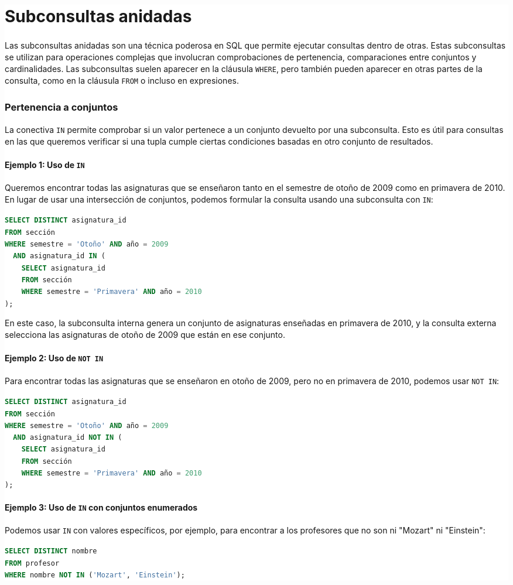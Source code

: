 
# Subconsultas anidadas
Las subconsultas anidadas son una técnica poderosa en SQL que permite ejecutar consultas dentro de otras. Estas subconsultas se utilizan para operaciones complejas que involucran comprobaciones de pertenencia, comparaciones entre conjuntos y cardinalidades. Las subconsultas suelen aparecer en la cláusula `WHERE`, pero también pueden aparecer en otras partes de la consulta, como en la cláusula `FROM` o incluso en expresiones.

### Pertenencia a conjuntos

La conectiva `IN` permite comprobar si un valor pertenece a un conjunto devuelto por una subconsulta. Esto es útil para consultas en las que queremos verificar si una tupla cumple ciertas condiciones basadas en otro conjunto de resultados.

#### Ejemplo 1: Uso de `IN`
Queremos encontrar todas las asignaturas que se enseñaron tanto en el semestre de otoño de 2009 como en primavera de 2010. En lugar de usar una intersección de conjuntos, podemos formular la consulta usando una subconsulta con `IN`:

```sql
SELECT DISTINCT asignatura_id
FROM sección
WHERE semestre = 'Otoño' AND año = 2009
  AND asignatura_id IN (
    SELECT asignatura_id
    FROM sección
    WHERE semestre = 'Primavera' AND año = 2010
);
```

En este caso, la subconsulta interna genera un conjunto de asignaturas enseñadas en primavera de 2010, y la consulta externa selecciona las asignaturas de otoño de 2009 que están en ese conjunto.

#### Ejemplo 2: Uso de `NOT IN`
Para encontrar todas las asignaturas que se enseñaron en otoño de 2009, pero no en primavera de 2010, podemos usar `NOT IN`:

```sql
SELECT DISTINCT asignatura_id
FROM sección
WHERE semestre = 'Otoño' AND año = 2009
  AND asignatura_id NOT IN (
    SELECT asignatura_id
    FROM sección
    WHERE semestre = 'Primavera' AND año = 2010
);
```

#### Ejemplo 3: Uso de `IN` con conjuntos enumerados
Podemos usar `IN` con valores específicos, por ejemplo, para encontrar a los profesores que no son ni "Mozart" ni "Einstein":

```sql
SELECT DISTINCT nombre
FROM profesor
WHERE nombre NOT IN ('Mozart', 'Einstein');
```
